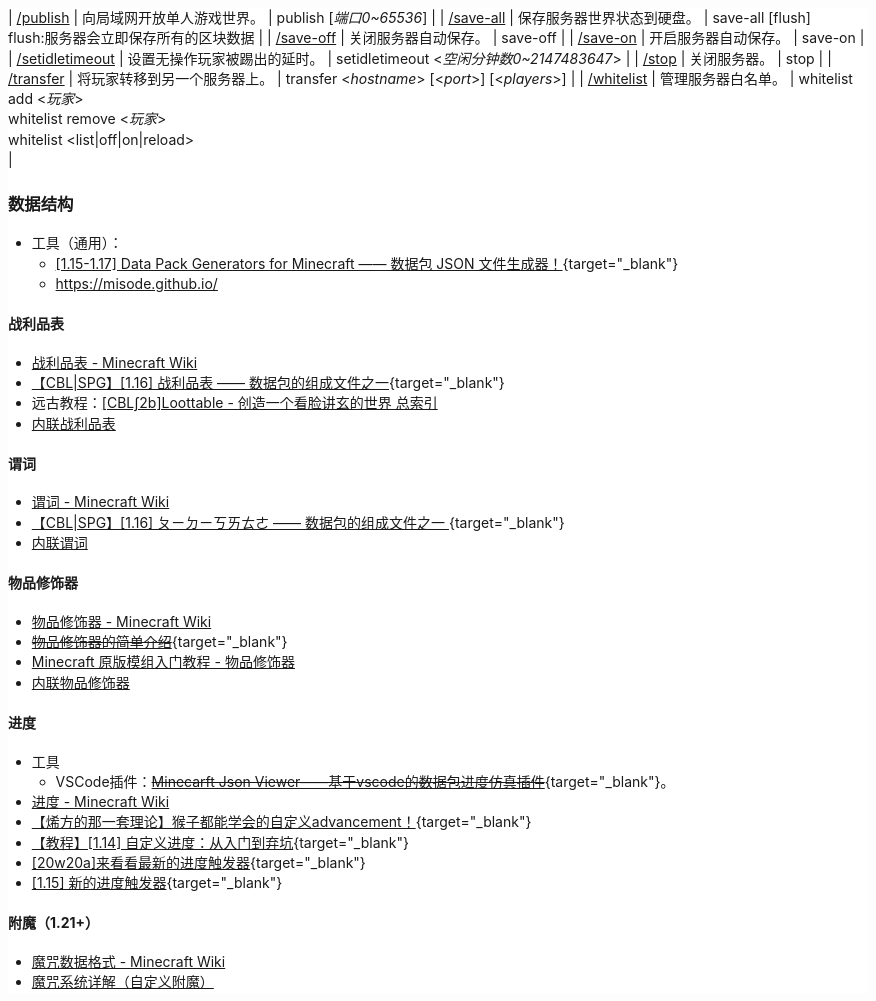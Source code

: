   | [/publish](https://zh.minecraft.wiki/w/%E5%91%BD%E4%BB%A4/publish)               | 向局域网开放单人游戏世界。     | publish [*端口0~65536*]                                                                            |
  | [/save-all](https://zh.minecraft.wiki/w/%E5%91%BD%E4%BB%A4/save-all)             | 保存服务器世界状态到硬盘。     | save-all [flush]<br />flush:服务器会立即保存所有的区块数据                                         |
  | [/save-off](https://zh.minecraft.wiki/w/%E5%91%BD%E4%BB%A4/save-off)             | 关闭服务器自动保存。           | save-off                                                                                           |
  | [/save-on](https://zh.minecraft.wiki/w/%E5%91%BD%E4%BB%A4/save-on)               | 开启服务器自动保存。           | save-on                                                                                            |
  | [/setidletimeout](https://zh.minecraft.wiki/w/%E5%91%BD%E4%BB%A4/setidletimeout) | 设置无操作玩家被踢出的延时。   | setidletimeout <*空闲分钟数0~2147483647*>                                                          |
  | [/stop](https://zh.minecraft.wiki/w/%E5%91%BD%E4%BB%A4/stop)                     | 关闭服务器。                   | stop                                                                                               |
  | [/transfer](https://zh.minecraft.wiki/w/%E5%91%BD%E4%BB%A4/transfer)             | 将玩家转移到另一个服务器上。   | transfer <*hostname*> [<*port*>] [<*players*>]                                                       |
  | [/whitelist](https://zh.minecraft.wiki/w/%E5%91%BD%E4%BB%A4/whitelist)           | 管理服务器白名单。             | whitelist add <*玩家*><br />whitelist remove <*玩家*><br />whitelist <list\|off\|on\|reload><br /> |



### 数据结构
  - 工具（通用）：
    - [[1.15-1.17] Data Pack Generators for Minecraft —— 数据包 JSON 文件生成器！](/datapack-index/save/897487.html){target="_blank"}
    - https://misode.github.io/

#### 战利品表
  - [战利品表 - Minecraft Wiki](https://zh.minecraft.wiki/w/战利品表)
  - [【CBL|SPG】[1.16] 战利品表 —— 数据包的组成文件之一](/datapack-index/save/831542.html){target="_blank"}
  - 远古教程：[[CBL∫2b]Loottable - 创造一个看脸讲玄的世界 总索引](https://www.mcbbs.net/forum.php?mod=viewthread&tid=619468)
  - [内联战利品表](#inline)

#### 谓词
  - [谓词 - Minecraft Wiki](https://zh.minecraft.wiki/w/谓词)
  - [【CBL|SPG】[1.16] ㄆㄧㄉㄧㄎㄞㄊㄜ —— 数据包的组成文件之一 ](/datapack-index/save/914817.html){target="_blank"}
  - [内联谓词](#inline)

#### 物品修饰器
  - [物品修饰器 - Minecraft Wiki](https://zh.minecraft.wiki/w/物品修饰器)
  - [~~物品修饰器的简单介绍~~](/datapack-index/save/1187947.html){target="_blank"}
  - [Minecraft 原版模组入门教程 - 物品修饰器](https://zhangshenxing.github.io/VanillaModTutorial/#物品修饰器)
  - [内联物品修饰器](#inline)

#### 进度
- 工具
  - VSCode插件：[~~Minecarft Json Viewer——基于vscode的数据包进度仿真插件~~](/datapack-index/save/1109032.html){target="_blank"}。
- [进度 - Minecraft Wiki](https://zh.minecraft.wiki/w/进度)
- [【烯方的那一套理论】猴子都能学会的自定义advancement！](/datapack-index/save/685310.html){target="_blank"}
- [【教程】[1.14] 自定义进度：从入门到弃坑](/datapack-index/save/892563.html){target="_blank"}
- [[20w20a]来看看最新的进度触发器](/datapack-index/save/1045395.html){target="_blank"}
- [[1.15] 新的进度触发器](/datapack-index/save/936174.html){target="_blank"}

#### 附魔（1.21+）
- [魔咒数据格式 - Minecraft Wiki](https://zh.minecraft.wiki/w/%E9%AD%94%E5%92%92%E6%95%B0%E6%8D%AE%E6%A0%BC%E5%BC%8F)
- [魔咒系统详解（自定义附魔）](https://etis.vcsofficial.site/d/23-mo-zhou-xi-tong-xiang-jie-zi-ding-yi-fu-mo)
